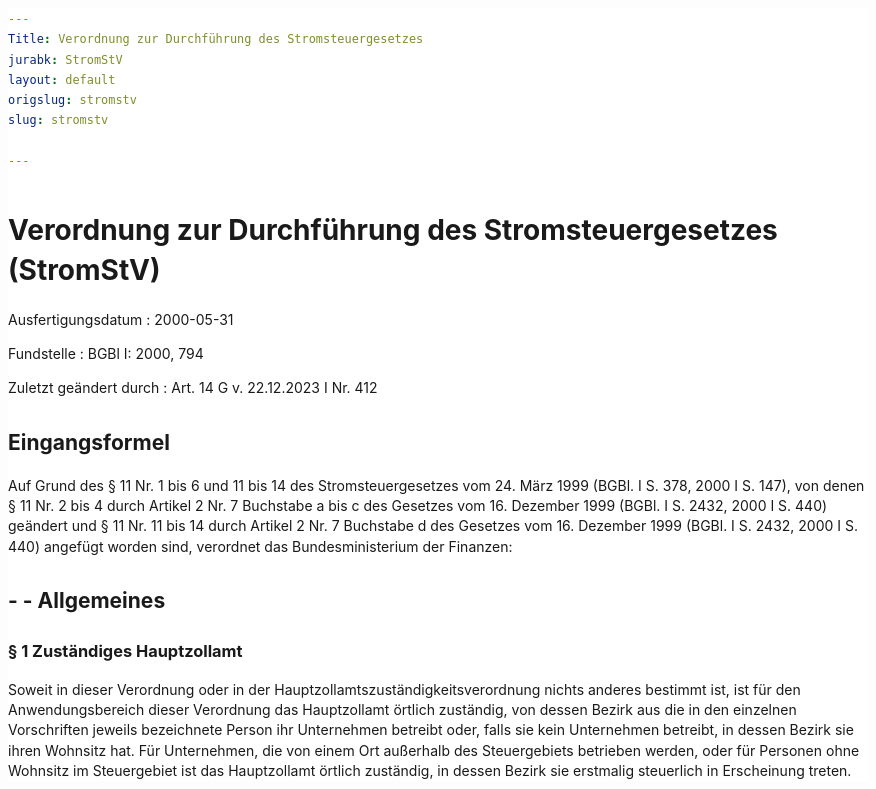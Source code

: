 ```yaml
---
Title: Verordnung zur Durchführung des Stromsteuergesetzes
jurabk: StromStV
layout: default
origslug: stromstv
slug: stromstv

---
```


# Verordnung zur Durchführung des Stromsteuergesetzes (StromStV)

Ausfertigungsdatum
:   2000-05-31

Fundstelle
:   BGBl I: 2000, 794

Zuletzt geändert durch
:   Art. 14 G v. 22.12.2023 I Nr. 412


## Eingangsformel

Auf Grund des § 11 Nr. 1 bis 6 und 11 bis 14 des Stromsteuergesetzes
vom 24. März 1999 (BGBl. I S. 378, 2000 I S. 147), von denen § 11 Nr.
2 bis 4 durch Artikel 2 Nr. 7 Buchstabe a bis c des Gesetzes vom 16.
Dezember 1999 (BGBl. I S. 2432, 2000 I S. 440) geändert und § 11 Nr.
11 bis 14 durch Artikel 2 Nr. 7 Buchstabe d des Gesetzes vom 16.
Dezember 1999 (BGBl. I S. 2432, 2000 I S. 440) angefügt worden sind,
verordnet das Bundesministerium der Finanzen:


## - - Allgemeines



### § 1 Zuständiges Hauptzollamt

Soweit in dieser Verordnung oder in der
Hauptzollamtszuständigkeitsverordnung nichts anderes bestimmt ist, ist
für den Anwendungsbereich dieser Verordnung das Hauptzollamt örtlich
zuständig, von dessen Bezirk aus die in den einzelnen Vorschriften
jeweils bezeichnete Person ihr Unternehmen betreibt oder, falls sie
kein Unternehmen betreibt, in dessen Bezirk sie ihren Wohnsitz hat.
Für Unternehmen, die von einem Ort außerhalb des Steuergebiets
betrieben werden, oder für Personen ohne Wohnsitz im Steuergebiet ist
das Hauptzollamt örtlich zuständig, in dessen Bezirk sie erstmalig
steuerlich in Erscheinung treten.

